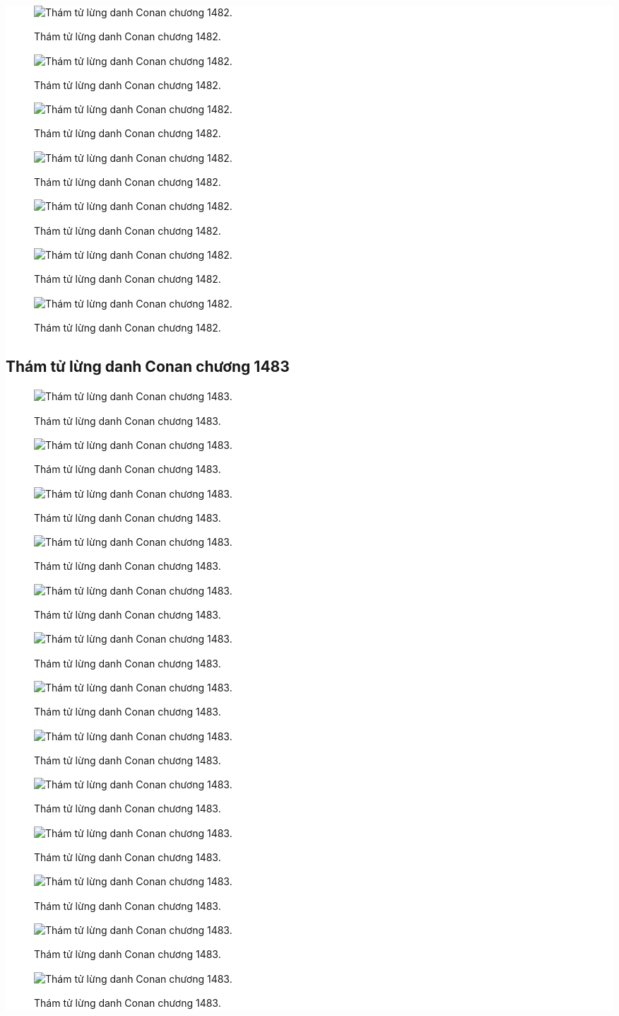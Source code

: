 <figure><img src="https://banmaixanh.vercel.app/manga/gosho-aoyama/tham-tu-lung-danh-conan/0482-12.jpg" alt="Thám tử lừng danh Conan chương 1482." title="Thám tử lừng danh Conan chương 1482." height=100% width=100%><figcaption><p>Thám tử lừng danh Conan chương 1482.</p></figcaption></figure>

<figure><img src="https://banmaixanh.vercel.app/manga/gosho-aoyama/tham-tu-lung-danh-conan/0482-13.jpg" alt="Thám tử lừng danh Conan chương 1482." title="Thám tử lừng danh Conan chương 1482." height=100% width=100%><figcaption><p>Thám tử lừng danh Conan chương 1482.</p></figcaption></figure>

<figure><img src="https://banmaixanh.vercel.app/manga/gosho-aoyama/tham-tu-lung-danh-conan/0482-14.jpg" alt="Thám tử lừng danh Conan chương 1482." title="Thám tử lừng danh Conan chương 1482." height=100% width=100%><figcaption><p>Thám tử lừng danh Conan chương 1482.</p></figcaption></figure>

<figure><img src="https://banmaixanh.vercel.app/manga/gosho-aoyama/tham-tu-lung-danh-conan/0482-15.jpg" alt="Thám tử lừng danh Conan chương 1482." title="Thám tử lừng danh Conan chương 1482." height=100% width=100%><figcaption><p>Thám tử lừng danh Conan chương 1482.</p></figcaption></figure>

<figure><img src="https://banmaixanh.vercel.app/manga/gosho-aoyama/tham-tu-lung-danh-conan/0482-16.jpg" alt="Thám tử lừng danh Conan chương 1482." title="Thám tử lừng danh Conan chương 1482." height=100% width=100%><figcaption><p>Thám tử lừng danh Conan chương 1482.</p></figcaption></figure>

<figure><img src="https://banmaixanh.vercel.app/manga/gosho-aoyama/tham-tu-lung-danh-conan/0482-17.jpg" alt="Thám tử lừng danh Conan chương 1482." title="Thám tử lừng danh Conan chương 1482." height=100% width=100%><figcaption><p>Thám tử lừng danh Conan chương 1482.</p></figcaption></figure>

<figure><img src="https://banmaixanh.vercel.app/manga/gosho-aoyama/tham-tu-lung-danh-conan/0482-18.jpg" alt="Thám tử lừng danh Conan chương 1482." title="Thám tử lừng danh Conan chương 1482." height=100% width=100%><figcaption><p>Thám tử lừng danh Conan chương 1482.</p></figcaption></figure>

## Thám tử lừng danh Conan chương 1483

<figure><img src="https://banmaixanh.vercel.app/manga/gosho-aoyama/tham-tu-lung-danh-conan/0483-01.jpg" alt="Thám tử lừng danh Conan chương 1483." title="Thám tử lừng danh Conan chương 1483." height=100% width=100%><figcaption><p>Thám tử lừng danh Conan chương 1483.</p></figcaption></figure>

<figure><img src="https://banmaixanh.vercel.app/manga/gosho-aoyama/tham-tu-lung-danh-conan/0483-02.jpg" alt="Thám tử lừng danh Conan chương 1483." title="Thám tử lừng danh Conan chương 1483." height=100% width=100%><figcaption><p>Thám tử lừng danh Conan chương 1483.</p></figcaption></figure>

<figure><img src="https://banmaixanh.vercel.app/manga/gosho-aoyama/tham-tu-lung-danh-conan/0483-03.jpg" alt="Thám tử lừng danh Conan chương 1483." title="Thám tử lừng danh Conan chương 1483." height=100% width=100%><figcaption><p>Thám tử lừng danh Conan chương 1483.</p></figcaption></figure>

<figure><img src="https://banmaixanh.vercel.app/manga/gosho-aoyama/tham-tu-lung-danh-conan/0483-04.jpg" alt="Thám tử lừng danh Conan chương 1483." title="Thám tử lừng danh Conan chương 1483." height=100% width=100%><figcaption><p>Thám tử lừng danh Conan chương 1483.</p></figcaption></figure>

<figure><img src="https://banmaixanh.vercel.app/manga/gosho-aoyama/tham-tu-lung-danh-conan/0483-05.jpg" alt="Thám tử lừng danh Conan chương 1483." title="Thám tử lừng danh Conan chương 1483." height=100% width=100%><figcaption><p>Thám tử lừng danh Conan chương 1483.</p></figcaption></figure>

<figure><img src="https://banmaixanh.vercel.app/manga/gosho-aoyama/tham-tu-lung-danh-conan/0483-06.jpg" alt="Thám tử lừng danh Conan chương 1483." title="Thám tử lừng danh Conan chương 1483." height=100% width=100%><figcaption><p>Thám tử lừng danh Conan chương 1483.</p></figcaption></figure>

<figure><img src="https://banmaixanh.vercel.app/manga/gosho-aoyama/tham-tu-lung-danh-conan/0483-07.jpg" alt="Thám tử lừng danh Conan chương 1483." title="Thám tử lừng danh Conan chương 1483." height=100% width=100%><figcaption><p>Thám tử lừng danh Conan chương 1483.</p></figcaption></figure>

<figure><img src="https://banmaixanh.vercel.app/manga/gosho-aoyama/tham-tu-lung-danh-conan/0483-08.jpg" alt="Thám tử lừng danh Conan chương 1483." title="Thám tử lừng danh Conan chương 1483." height=100% width=100%><figcaption><p>Thám tử lừng danh Conan chương 1483.</p></figcaption></figure>

<figure><img src="https://banmaixanh.vercel.app/manga/gosho-aoyama/tham-tu-lung-danh-conan/0483-09.jpg" alt="Thám tử lừng danh Conan chương 1483." title="Thám tử lừng danh Conan chương 1483." height=100% width=100%><figcaption><p>Thám tử lừng danh Conan chương 1483.</p></figcaption></figure>

<figure><img src="https://banmaixanh.vercel.app/manga/gosho-aoyama/tham-tu-lung-danh-conan/0483-10.jpg" alt="Thám tử lừng danh Conan chương 1483." title="Thám tử lừng danh Conan chương 1483." height=100% width=100%><figcaption><p>Thám tử lừng danh Conan chương 1483.</p></figcaption></figure>

<figure><img src="https://banmaixanh.vercel.app/manga/gosho-aoyama/tham-tu-lung-danh-conan/0483-11.jpg" alt="Thám tử lừng danh Conan chương 1483." title="Thám tử lừng danh Conan chương 1483." height=100% width=100%><figcaption><p>Thám tử lừng danh Conan chương 1483.</p></figcaption></figure>

<figure><img src="https://banmaixanh.vercel.app/manga/gosho-aoyama/tham-tu-lung-danh-conan/0483-12.jpg" alt="Thám tử lừng danh Conan chương 1483." title="Thám tử lừng danh Conan chương 1483." height=100% width=100%><figcaption><p>Thám tử lừng danh Conan chương 1483.</p></figcaption></figure>

<figure><img src="https://banmaixanh.vercel.app/manga/gosho-aoyama/tham-tu-lung-danh-conan/0483-13.jpg" alt="Thám tử lừng danh Conan chương 1483." title="Thám tử lừng danh Conan chương 1483." height=100% width=100%><figcaption><p>Thám tử lừng danh Conan chương 1483.</p></figcaption></figure>
